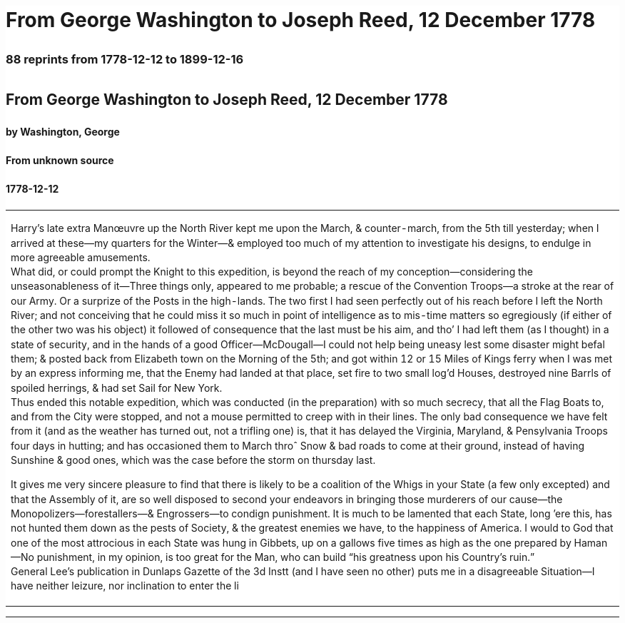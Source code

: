 
# From George Washington to Joseph Reed, 12 December 1778

### 88 reprints from 1778-12-12 to 1899-12-16

## From George Washington to Joseph Reed, 12 December 1778

#### by Washington, George

#### From unknown source

#### 1778-12-12

<table style="width: 100%;"><tr><td style="width: 50%">

 Harry’s late extra Manœuvre up the North River kept me upon the March, &amp; counter-march, from the 5th till yesterday; when I arrived at these—my quarters for the Winter—&amp; employed too much of my attention to investigate his designs, to endulge in more agreeable amusements.  
What did, or could prompt the Knight to this expedition, is beyond the reach of my conception—considering the unseasonableness of it—Three things only, appeared to me probable; a rescue of the Convention Troops—a stroke at the rear of our Army. Or a surprize of the Posts in the high-lands. The two first I had seen perfectly out of his reach before I left the North River; and not conceiving that he could miss it so much in point of intelligence as to mis-time matters so egregiously (if either of the other two was his object) it followed of consequence that the last must be his aim, and tho’ I had left them (as I thought) in a state of security, and in the hands of a good Officer—McDougall—I could not help being uneasy lest some disaster might befal them; &amp; posted back from Elizabeth town on the Morning of the 5th; and got within 12 or 15 Miles of Kings ferry when I was met by an express informing me, that the Enemy had landed at that place, set fire to two small log’d Houses, destroyed nine Barrls of spoiled herrings, &amp; had set Sail for New York.  
Thus ended this notable expedition, which was conducted (in the preparation) with so much secrecy, that all the Flag Boats to, and from the City were stopped, and not a mouse permitted to creep with in their lines. The only bad consequence we have felt from it (and as the weather has turned out, not a trifling one) is, that it has delayed the Virginia, Maryland, &amp; Pensylvania Troops four days in hutting; and has occasioned them to March throˆ Snow &amp; bad roads to come at their ground, instead of having Sunshine &amp; good ones, which was the case before the storm on thursday last.  
  
  
  
It gives me very sincere pleasure to find that there is likely to be a coalition of the Whigs in your State (a few only excepted) and that the Assembly of it, are so well disposed to second your endeavors in bringing those murderers of our cause—the Monopolizers—forestallers—&amp; Engrossers—to condign punishment. It is much to be lamented that each State, long ’ere this, has not hunted them down as the pests of Society, &amp; the greatest enemies we have, to the happiness of America. I would to God that one of the most attrocious in each State was hung in Gibbets, up on a gallows five times as high as the one prepared by Haman—No punishment, in my opinion, is too great for the Man, who can build “his greatness upon his Country’s ruin.”  
General Lee’s publication in Dunlaps Gazette of the 3d Instt (and I have seen no other) puts me in a disagreeable Situation—I have neither leizure, nor inclination to enter the li
</td></tr></table>

---
